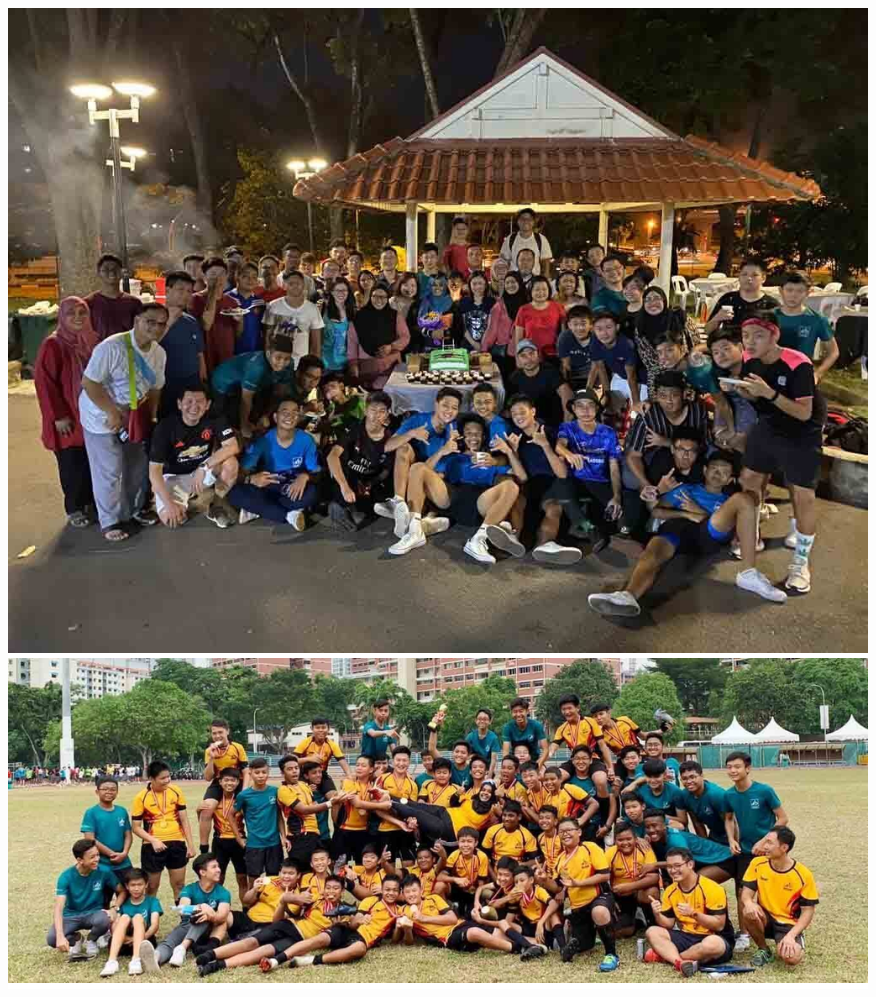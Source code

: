 <tr>
<td rowspan="1" colspan="1">
<div class="isomer-image-wrapper">
<img style="width: 100%" height="auto" width="100%" alt="" src="/images/Our%20BBSS%20Experience/Cca/Sports%20&amp;%20Games/Rugby%20gallery/16.jpg">
</div>
</td>
<td rowspan="1" colspan="1">
<div class="isomer-image-wrapper">
<img style="width: 100%" height="auto" width="100%" alt="" src="/images/Our%20BBSS%20Experience/Cca/Sports%20&amp;%20Games/Rugby%20gallery/2%202019%20NSG%20C%20Div%20Champions.jpg">
</div>
</td>
</tr>
<tr>
<td rowspan="1" colspan="1">